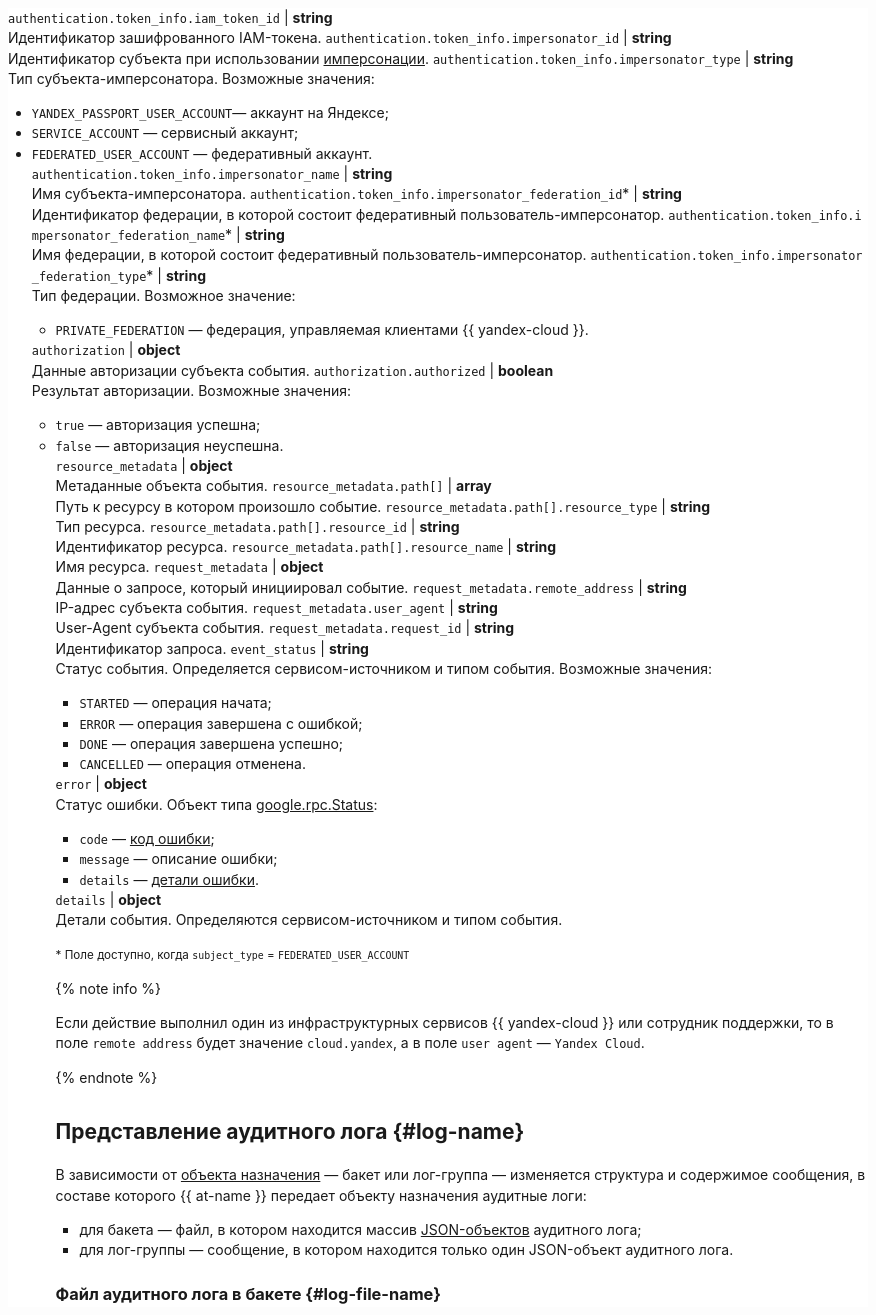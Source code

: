 `authentication.token_info.iam_token_id` | **string**<br>Идентификатор зашифрованного IAM-токена.
`authentication.token_info.impersonator_id` | **string**<br>Идентификатор субъекта при использовании [имперсонации](../../iam/concepts/access-control/index.md#impersonation).
`authentication.token_info.impersonator_type` | **string**<br>Тип субъекта-имперсонатора. Возможные значения:<ul><li>`YANDEX_PASSPORT_USER_ACCOUNT`— аккаунт на Яндексе;</li><li>`SERVICE_ACCOUNT` — сервисный аккаунт;</li><li>`FEDERATED_USER_ACCOUNT` — федеративный аккаунт.</li>
`authentication.token_info.impersonator_name` | **string**<br>Имя субъекта-имперсонатора.
`authentication.token_info.impersonator_federation_id`* | **string**<br>Идентификатор федерации, в которой состоит федеративный пользователь-имперсонатор.
`authentication.token_info.impersonator_federation_name`* | **string**<br>Имя федерации, в которой состоит федеративный пользователь-имперсонатор.
`authentication.token_info.impersonator_federation_type`* | **string**<br>Тип федерации. Возможное значение:<ul><li>`PRIVATE_FEDERATION` — федерация, управляемая клиентами {{ yandex-cloud }}.</li></ul>
`authorization` | **object**<br>Данные авторизации субъекта события.
`authorization.authorized` | **boolean**<br>Результат авторизации. Возможные значения:<ul><li>`true` — авторизация успешна;</li><li>`false` — авторизация неуспешна.</li>
`resource_metadata` | **object**<br>Метаданные объекта события.
`resource_metadata.path[]` | **array**<br>Путь к ресурсу в котором произошло событие.
`resource_metadata.path[].resource_type` | **string**<br>Тип ресурса.
`resource_metadata.path[].resource_id` | **string**<br>Идентификатор ресурса.
`resource_metadata.path[].resource_name` | **string**<br>Имя ресурса.
`request_metadata` | **object**<br>Данные о запросе, который инициировал событие.
`request_metadata.remote_address` | **string**<br>IP-адрес субъекта события.
`request_metadata.user_agent` | **string**<br>User-Agent субъекта события.
`request_metadata.request_id` | **string**<br>Идентификатор запроса.
`event_status` | **string**<br>Статус события. Определяется сервисом-источником и типом события. Возможные значения:<ul><li>`STARTED` — операция начата;</li><li>`ERROR` — операция завершена с ошибкой;</li><li>`DONE` — операция завершена успешно;</li><li>`CANCELLED` — операция отменена.</li></ul>
`error` | **object**<br>Статус ошибки. Объект типа [google.rpc.Status](https://github.com/googleapis/googleapis/blob/master/google/rpc/status.proto):<ul><li>`code` — [код ошибки](https://github.com/googleapis/googleapis/blob/master/google/rpc/code.proto);</li><li>`message` — описание ошибки;</li><li>`details` — [детали ошибки](https://github.com/googleapis/googleapis/blob/master/google/rpc/error_details.proto).</li></ul>
`details` | **object**<br>Детали события. Определяются сервисом-источником и типом события.

<small>* Поле доступно, когда `subject_type` = `FEDERATED_USER_ACCOUNT`</small>

{% note info %}

Если действие выполнил один из инфраструктурных сервисов {{ yandex-cloud }} или сотрудник поддержки, то в поле `remote address` будет значение `cloud.yandex`, а в поле `user agent` — `Yandex Cloud`.

{% endnote %}

## Представление аудитного лога {#log-name}

В зависимости от [объекта назначения](./trail.md#target) — бакет или лог-группа — изменяется структура и содержимое сообщения, в составе которого {{ at-name }} передает объекту назначения аудитные логи:
* для бакета — файл, в котором находится массив [JSON-объектов](./format.md#scheme) аудитного лога;
* для лог-группы — сообщение, в котором находится только один JSON-объект аудитного лога.
### Файл аудитного лога в бакете {#log-file-name}
